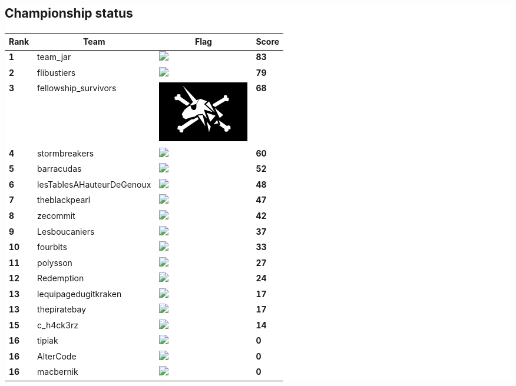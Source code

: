 ## Championship status

|Rank|Team|Flag|Score|
|--|--|--|--|
|**1**|team_jar|<img src="../../flags/team_jar.png" width="150px" />|**83**|
|**2**|flibustiers|<img src="../../flags/flibustiers.png" width="150px" />|**79**|
|**3**|fellowship_survivors|<img src="../../flags/fellowship_survivors.png" width="150px" />|**68**|
|**4**|stormbreakers|<img src="../../flags/stormbreakers.png" width="150px" />|**60**|
|**5**|barracudas|<img src="../../flags/barracudas.png" width="150px" />|**52**|
|**6**|lesTablesAHauteurDeGenoux|<img src="../../flags/lesTablesAHauteurDeGenoux.png" width="150px" />|**48**|
|**7**|theblackpearl|<img src="../../flags/theblackpearl.png" width="150px" />|**47**|
|**8**|zecommit|<img src="../../flags/zecommit.png" width="150px" />|**42**|
|**9**|Lesboucaniers|<img src="../../flags/Lesboucaniers.png" width="150px" />|**37**|
|**10**|fourbits|<img src="../../flags/fourbits.png" width="150px" />|**33**|
|**11**|polysson|<img src="../../flags/polysson.png" width="150px" />|**27**|
|**12**|Redemption|<img src="../../flags/Redemption.png" width="150px" />|**24**|
|**13**|lequipagedugitkraken|<img src="../../flags/lequipagedugitkraken.png" width="150px" />|**17**|
|**13**|thepiratebay|<img src="../../flags/thepiratebay.png" width="150px" />|**17**|
|**15**|c_h4ck3rz|<img src="../../flags/c_h4ck3rz.png" width="150px" />|**14**|
|**16**|tipiak|<img src="../../flags/tipiak.png" width="150px" />|**0**|
|**16**|AlterCode|<img src="../../flags/AlterCode.png" width="150px" />|**0**|
|**16**|macbernik|<img src="../../flags/macbernik.png" width="150px" />|**0**|